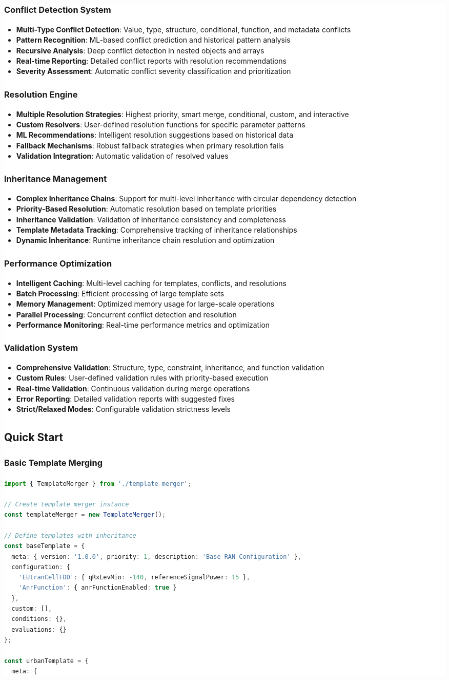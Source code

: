 ### Conflict Detection System
- **Multi-Type Conflict Detection**: Value, type, structure, conditional, function, and metadata conflicts
- **Pattern Recognition**: ML-based conflict prediction and historical pattern analysis
- **Recursive Analysis**: Deep conflict detection in nested objects and arrays
- **Real-time Reporting**: Detailed conflict reports with resolution recommendations
- **Severity Assessment**: Automatic conflict severity classification and prioritization

### Resolution Engine
- **Multiple Resolution Strategies**: Highest priority, smart merge, conditional, custom, and interactive
- **Custom Resolvers**: User-defined resolution functions for specific parameter patterns
- **ML Recommendations**: Intelligent resolution suggestions based on historical data
- **Fallback Mechanisms**: Robust fallback strategies when primary resolution fails
- **Validation Integration**: Automatic validation of resolved values

### Inheritance Management
- **Complex Inheritance Chains**: Support for multi-level inheritance with circular dependency detection
- **Priority-Based Resolution**: Automatic resolution based on template priorities
- **Inheritance Validation**: Validation of inheritance consistency and completeness
- **Template Metadata Tracking**: Comprehensive tracking of inheritance relationships
- **Dynamic Inheritance**: Runtime inheritance chain resolution and optimization

### Performance Optimization
- **Intelligent Caching**: Multi-level caching for templates, conflicts, and resolutions
- **Batch Processing**: Efficient processing of large template sets
- **Memory Management**: Optimized memory usage for large-scale operations
- **Parallel Processing**: Concurrent conflict detection and resolution
- **Performance Monitoring**: Real-time performance metrics and optimization

### Validation System
- **Comprehensive Validation**: Structure, type, constraint, inheritance, and function validation
- **Custom Rules**: User-defined validation rules with priority-based execution
- **Real-time Validation**: Continuous validation during merge operations
- **Error Reporting**: Detailed validation reports with suggested fixes
- **Strict/Relaxed Modes**: Configurable validation strictness levels

## Quick Start

### Basic Template Merging

```typescript
import { TemplateMerger } from './template-merger';

// Create template merger instance
const templateMerger = new TemplateMerger();

// Define templates with inheritance
const baseTemplate = {
  meta: { version: '1.0.0', priority: 1, description: 'Base RAN Configuration' },
  configuration: {
    'EUtranCellFDD': { qRxLevMin: -140, referenceSignalPower: 15 },
    'AnrFunction': { anrFunctionEnabled: true }
  },
  custom: [],
  conditions: {},
  evaluations: {}
};

const urbanTemplate = {
  meta: {
```
